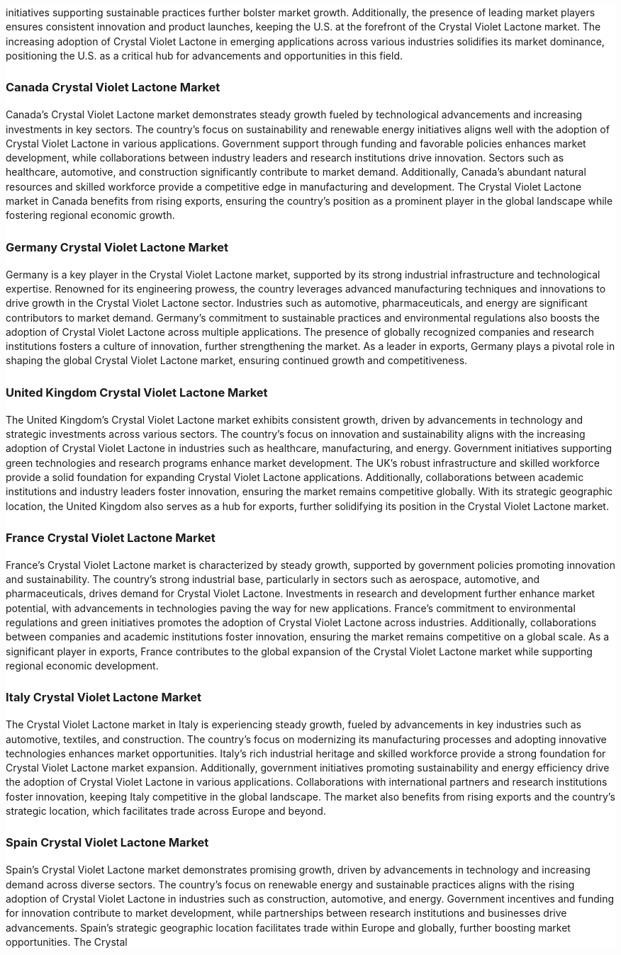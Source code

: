 initiatives supporting sustainable practices further bolster market growth. Additionally, the presence of leading market players ensures consistent innovation and product launches, keeping the U.S. at the forefront of the Crystal Violet Lactone market. The increasing adoption of Crystal Violet Lactone in emerging applications across various industries solidifies its market dominance, positioning the U.S. as a critical hub for advancements and opportunities in this field.</p><h3>Canada Crystal Violet Lactone Market</h3><p>Canada&rsquo;s Crystal Violet Lactone market demonstrates steady growth fueled by technological advancements and increasing investments in key sectors. The country&rsquo;s focus on sustainability and renewable energy initiatives aligns well with the adoption of Crystal Violet Lactone in various applications. Government support through funding and favorable policies enhances market development, while collaborations between industry leaders and research institutions drive innovation. Sectors such as healthcare, automotive, and construction significantly contribute to market demand. Additionally, Canada&rsquo;s abundant natural resources and skilled workforce provide a competitive edge in manufacturing and development. The Crystal Violet Lactone market in Canada benefits from rising exports, ensuring the country&rsquo;s position as a prominent player in the global landscape while fostering regional economic growth.</p><h3>Germany Crystal Violet Lactone Market</h3><p>Germany is a key player in the Crystal Violet Lactone market, supported by its strong industrial infrastructure and technological expertise. Renowned for its engineering prowess, the country leverages advanced manufacturing techniques and innovations to drive growth in the Crystal Violet Lactone sector. Industries such as automotive, pharmaceuticals, and energy are significant contributors to market demand. Germany&rsquo;s commitment to sustainable practices and environmental regulations also boosts the adoption of Crystal Violet Lactone across multiple applications. The presence of globally recognized companies and research institutions fosters a culture of innovation, further strengthening the market. As a leader in exports, Germany plays a pivotal role in shaping the global Crystal Violet Lactone market, ensuring continued growth and competitiveness.</p><h3>United Kingdom Crystal Violet Lactone Market</h3><p>The United Kingdom&rsquo;s Crystal Violet Lactone market exhibits consistent growth, driven by advancements in technology and strategic investments across various sectors. The country&rsquo;s focus on innovation and sustainability aligns with the increasing adoption of Crystal Violet Lactone in industries such as healthcare, manufacturing, and energy. Government initiatives supporting green technologies and research programs enhance market development. The UK&rsquo;s robust infrastructure and skilled workforce provide a solid foundation for expanding Crystal Violet Lactone applications. Additionally, collaborations between academic institutions and industry leaders foster innovation, ensuring the market remains competitive globally. With its strategic geographic location, the United Kingdom also serves as a hub for exports, further solidifying its position in the Crystal Violet Lactone market.</p><h3>France Crystal Violet Lactone Market</h3><p>France&rsquo;s Crystal Violet Lactone market is characterized by steady growth, supported by government policies promoting innovation and sustainability. The country&rsquo;s strong industrial base, particularly in sectors such as aerospace, automotive, and pharmaceuticals, drives demand for Crystal Violet Lactone. Investments in research and development further enhance market potential, with advancements in technologies paving the way for new applications. France&rsquo;s commitment to environmental regulations and green initiatives promotes the adoption of Crystal Violet Lactone across industries. Additionally, collaborations between companies and academic institutions foster innovation, ensuring the market remains competitive on a global scale. As a significant player in exports, France contributes to the global expansion of the Crystal Violet Lactone market while supporting regional economic development.</p><h3>Italy Crystal Violet Lactone Market</h3><p>The Crystal Violet Lactone market in Italy is experiencing steady growth, fueled by advancements in key industries such as automotive, textiles, and construction. The country&rsquo;s focus on modernizing its manufacturing processes and adopting innovative technologies enhances market opportunities. Italy&rsquo;s rich industrial heritage and skilled workforce provide a strong foundation for Crystal Violet Lactone market expansion. Additionally, government initiatives promoting sustainability and energy efficiency drive the adoption of Crystal Violet Lactone in various applications. Collaborations with international partners and research institutions foster innovation, keeping Italy competitive in the global landscape. The market also benefits from rising exports and the country&rsquo;s strategic location, which facilitates trade across Europe and beyond.</p><h3>Spain Crystal Violet Lactone Market</h3><p>Spain&rsquo;s Crystal Violet Lactone market demonstrates promising growth, driven by advancements in technology and increasing demand across diverse sectors. The country&rsquo;s focus on renewable energy and sustainable practices aligns with the rising adoption of Crystal Violet Lactone in industries such as construction, automotive, and energy. Government incentives and funding for innovation contribute to market development, while partnerships between research institutions and businesses drive advancements. Spain&rsquo;s strategic geographic location facilitates trade within Europe and globally, further boosting market opportunities. The Crystal